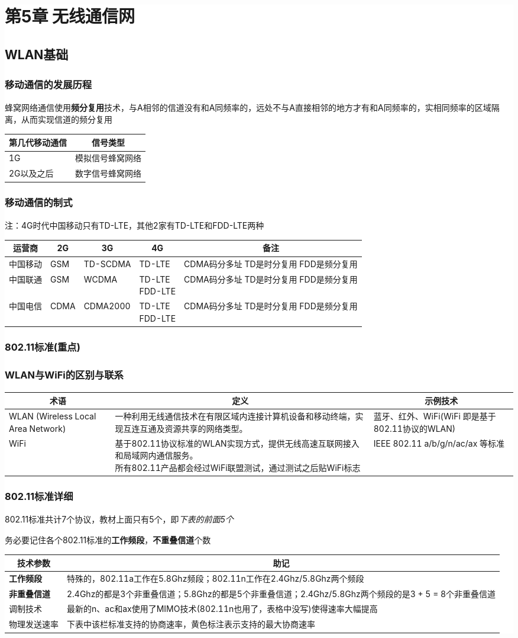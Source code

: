 # 第5章 无线通信网

## WLAN基础

### 移动通信的发展历程

蜂窝网络通信使用**频分复用**技术，与A相邻的信道没有和A同频率的，远处不与A直接相邻的地方才有和A同频率的，实相同频率的区域隔离，从而实现信道的频分复用

| 第几代移动通信 | 信号类型         |
| -------------- | ---------------- |
| 1G             | 模拟信号蜂窝网络 |
| 2G以及之后     | 数字信号蜂窝网络 |

### 移动通信的制式

注：4G时代中国移动只有TD-LTE，其他2家有TD-LTE和FDD-LTE两种

| 运营商   | 2G   | 3G       | 4G                 | 备注                                    |
| -------- | ---- | -------- | ------------------ | --------------------------------------- |
| 中国移动 | GSM  | TD-SCDMA | TD-LTE             | CDMA码分多址 TD是时分复用 FDD是频分复用 |
| 中国联通 | GSM  | WCDMA    | TD-LTE<br/>FDD-LTE | CDMA码分多址 TD是时分复用 FDD是频分复用 |
| 中国电信 | CDMA | CDMA2000 | TD-LTE<br/>FDD-LTE | CDMA码分多址 TD是时分复用 FDD是频分复用 |

### 802.11标准(重点)

### WLAN与WiFi的区别与联系

| 术语                               | 定义                                                         | 示例技术                                        |
| ---------------------------------- | ------------------------------------------------------------ | ----------------------------------------------- |
| WLAN (Wireless Local Area Network) | 一种利用无线通信技术在有限区域内连接计算机设备和移动终端，实现互连互通及资源共享的网络类型。 | 蓝牙、红外、WiFi(WiFi 即是基于802.11协议的WLAN) |
| WiFi                               | 基于802.11协议标准的WLAN实现方式，提供无线高速互联网接入和局域网内通信服务。<br/>所有802.11产品都会经过WiFi联盟测试，通过测试之后贴WiFi标志 | IEEE 802.11 a/b/g/n/ac/ax 等标准                |

### 802.11标准详细

802.11标准共计7个协议，教材上面只有5个，即*下表的前面5个*

务必要记住各个802.11标准的**工作频段**，**不重叠信道**个数

| 技术参数       | 助记                                                         |
| -------------- | ------------------------------------------------------------ |
| **工作频段**   | 特殊的，802.11a工作在5.8Ghz频段；802.11n工作在2.4Ghz/5.8Ghz两个频段 |
| **非重叠信道** | 2.4Ghz的都是3个非重叠信道；5.8Ghz的都是5个非重叠信道；2.4Ghz/5.8Ghz两个频段的是3 + 5 = 8个非重叠信道 |
| 调制技术       | 最新的n、ac和ax使用了MIMO技术(802.11n也用了，表格中没写)使得速率大幅提高 |
| 物理发送速率   | 下表中该栏标准支持的协商速率，黄色标注表示支持的最大协商速率 |
